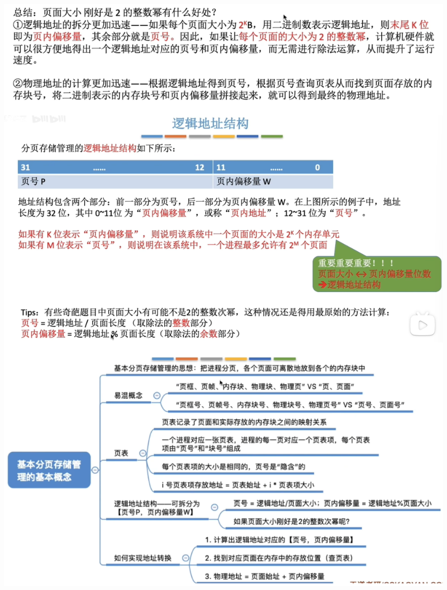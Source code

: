 ![image-20241016104126753](/assets/img/2024-10-14-OperatingSystem/image-20241016104126753.png)

![image-20241016104210953](/assets/img/2024-10-14-OperatingSystem/image-20241016104210953.png)

![image-20241016104220966](/assets/img/2024-10-14-OperatingSystem/image-20241016104220966.png)
